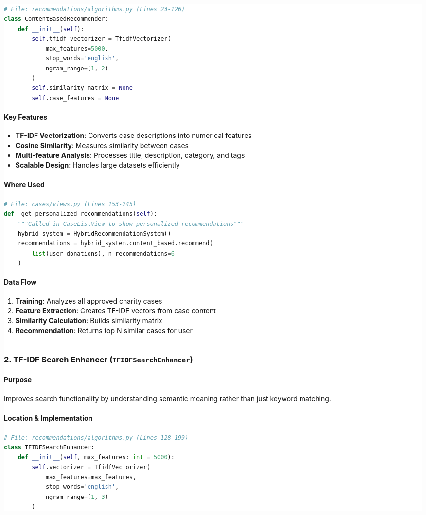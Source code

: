 ```python
# File: recommendations/algorithms.py (Lines 23-126)
class ContentBasedRecommender:
    def __init__(self):
        self.tfidf_vectorizer = TfidfVectorizer(
            max_features=5000,
            stop_words='english',
            ngram_range=(1, 2)
        )
        self.similarity_matrix = None
        self.case_features = None
```

#### **Key Features**

- **TF-IDF Vectorization**: Converts case descriptions into numerical features
- **Cosine Similarity**: Measures similarity between cases
- **Multi-feature Analysis**: Processes title, description, category, and tags
- **Scalable Design**: Handles large datasets efficiently

#### **Where Used**

```python
# File: cases/views.py (Lines 153-245)
def _get_personalized_recommendations(self):
    """Called in CaseListView to show personalized recommendations"""
    hybrid_system = HybridRecommendationSystem()
    recommendations = hybrid_system.content_based.recommend(
        list(user_donations), n_recommendations=6
    )
```

#### **Data Flow**

1. **Training**: Analyzes all approved charity cases
2. **Feature Extraction**: Creates TF-IDF vectors from case content
3. **Similarity Calculation**: Builds similarity matrix
4. **Recommendation**: Returns top N similar cases for user

---

### 2. TF-IDF Search Enhancer (`TFIDFSearchEnhancer`)

#### **Purpose**

Improves search functionality by understanding semantic meaning rather than just keyword matching.

#### **Location & Implementation**

```python
# File: recommendations/algorithms.py (Lines 128-199)
class TFIDFSearchEnhancer:
    def __init__(self, max_features: int = 5000):
        self.vectorizer = TfidfVectorizer(
            max_features=max_features,
            stop_words='english',
            ngram_range=(1, 3)
        )
```
